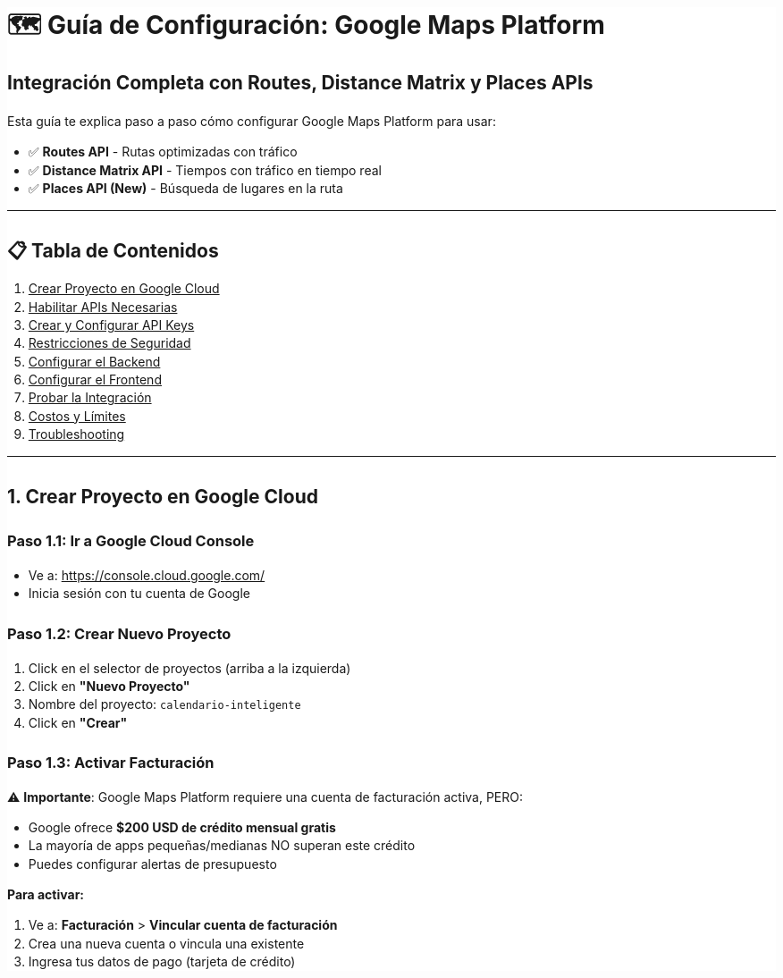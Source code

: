 # 🗺️ Guía de Configuración: Google Maps Platform

## Integración Completa con Routes, Distance Matrix y Places APIs

Esta guía te explica paso a paso cómo configurar Google Maps Platform para usar:
- ✅ **Routes API** - Rutas optimizadas con tráfico
- ✅ **Distance Matrix API** - Tiempos con tráfico en tiempo real
- ✅ **Places API (New)** - Búsqueda de lugares en la ruta

---

## 📋 Tabla de Contenidos

1. [Crear Proyecto en Google Cloud](#1-crear-proyecto-en-google-cloud)
2. [Habilitar APIs Necesarias](#2-habilitar-apis-necesarias)
3. [Crear y Configurar API Keys](#3-crear-y-configurar-api-keys)
4. [Restricciones de Seguridad](#4-restricciones-de-seguridad)
5. [Configurar el Backend](#5-configurar-el-backend)
6. [Configurar el Frontend](#6-configurar-el-frontend)
7. [Probar la Integración](#7-probar-la-integración)
8. [Costos y Límites](#8-costos-y-límites)
9. [Troubleshooting](#9-troubleshooting)

---

## 1. Crear Proyecto en Google Cloud

### Paso 1.1: Ir a Google Cloud Console
- Ve a: https://console.cloud.google.com/
- Inicia sesión con tu cuenta de Google

### Paso 1.2: Crear Nuevo Proyecto
1. Click en el selector de proyectos (arriba a la izquierda)
2. Click en **"Nuevo Proyecto"**
3. Nombre del proyecto: `calendario-inteligente`
4. Click en **"Crear"**

### Paso 1.3: Activar Facturación
⚠️ **Importante**: Google Maps Platform requiere una cuenta de facturación activa, PERO:
- Google ofrece **$200 USD de crédito mensual gratis**
- La mayoría de apps pequeñas/medianas NO superan este crédito
- Puedes configurar alertas de presupuesto

**Para activar:**
1. Ve a: **Facturación** > **Vincular cuenta de facturación**
2. Crea una nueva cuenta o vincula una existente
3. Ingresa tus datos de pago (tarjeta de crédito)
